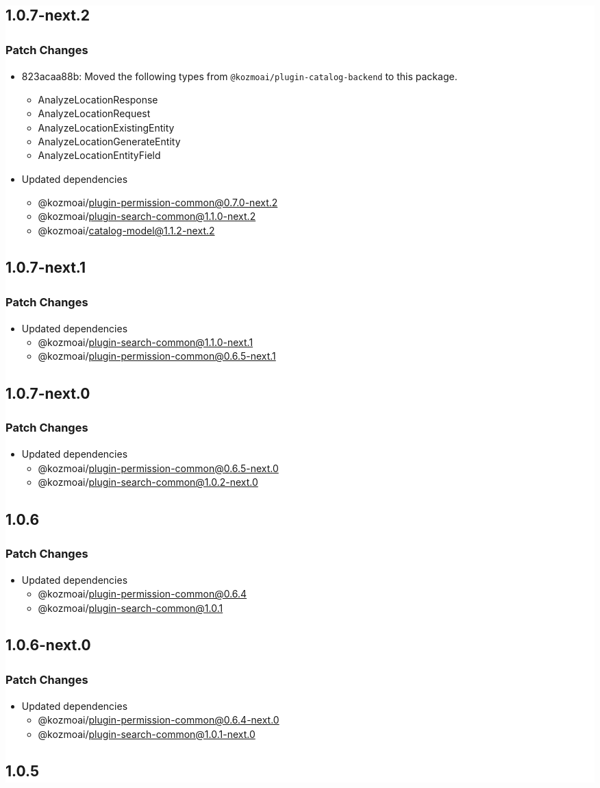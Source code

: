 ## 1.0.7-next.2

### Patch Changes

- 823acaa88b: Moved the following types from `@kozmoai/plugin-catalog-backend` to this package.

  - AnalyzeLocationResponse
  - AnalyzeLocationRequest
  - AnalyzeLocationExistingEntity
  - AnalyzeLocationGenerateEntity
  - AnalyzeLocationEntityField

- Updated dependencies
  - @kozmoai/plugin-permission-common@0.7.0-next.2
  - @kozmoai/plugin-search-common@1.1.0-next.2
  - @kozmoai/catalog-model@1.1.2-next.2

## 1.0.7-next.1

### Patch Changes

- Updated dependencies
  - @kozmoai/plugin-search-common@1.1.0-next.1
  - @kozmoai/plugin-permission-common@0.6.5-next.1

## 1.0.7-next.0

### Patch Changes

- Updated dependencies
  - @kozmoai/plugin-permission-common@0.6.5-next.0
  - @kozmoai/plugin-search-common@1.0.2-next.0

## 1.0.6

### Patch Changes

- Updated dependencies
  - @kozmoai/plugin-permission-common@0.6.4
  - @kozmoai/plugin-search-common@1.0.1

## 1.0.6-next.0

### Patch Changes

- Updated dependencies
  - @kozmoai/plugin-permission-common@0.6.4-next.0
  - @kozmoai/plugin-search-common@1.0.1-next.0

## 1.0.5
